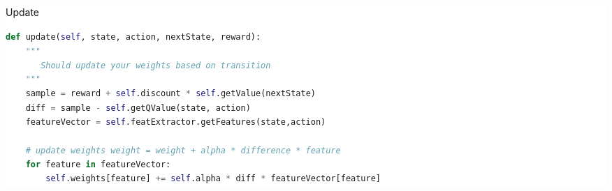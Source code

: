 Update 

```python
def update(self, state, action, nextState, reward):
    """
       Should update your weights based on transition
    """
    sample = reward + self.discount * self.getValue(nextState)
    diff = sample - self.getQValue(state, action)
    featureVector = self.featExtractor.getFeatures(state,action)

    # update weights weight = weight + alpha * difference * feature
    for feature in featureVector:
        self.weights[feature] += self.alpha * diff * featureVector[feature]
```